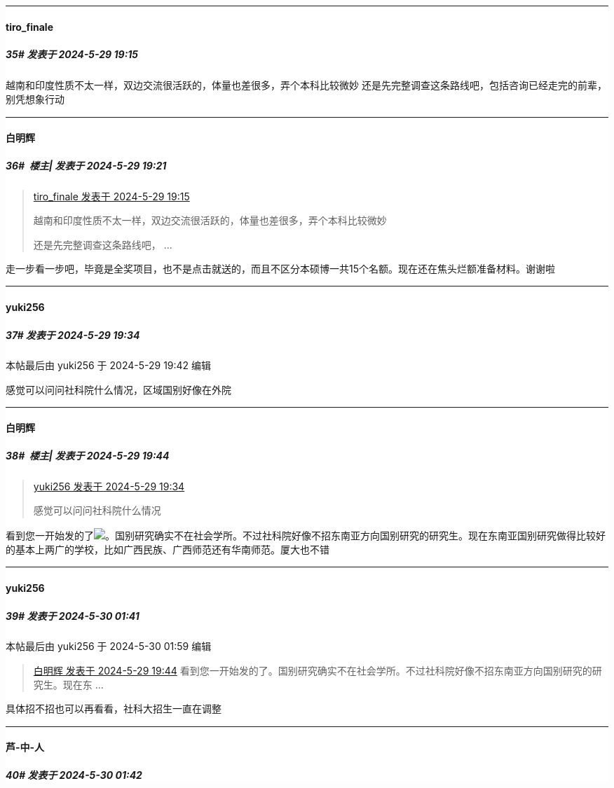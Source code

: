 *****

####  tiro_finale  
##### 35#       发表于 2024-5-29 19:15

越南和印度性质不太一样，双边交流很活跃的，体量也差很多，弄个本科比较微妙
还是先完整调查这条路线吧，包括咨询已经走完的前辈，别凭想象行动

*****

####  白明辉  
##### 36#         楼主| 发表于 2024-5-29 19:21

<blockquote><a href="httphttps://bbs.saraba1st.com/2b/forum.php?mod=redirect&amp;goto=findpost&amp;pid=65048121&amp;ptid=2185354" target="_blank">tiro_finale 发表于 2024-5-29 19:15</a>

越南和印度性质不太一样，双边交流很活跃的，体量也差很多，弄个本科比较微妙

还是先完整调查这条路线吧， ...</blockquote>
走一步看一步吧，毕竟是全奖项目，也不是点击就送的，而且不区分本硕博一共15个名额。现在还在焦头烂额准备材料。谢谢啦

*****

####  yuki256  
##### 37#       发表于 2024-5-29 19:34

 本帖最后由 yuki256 于 2024-5-29 19:42 编辑 

感觉可以问问社科院什么情况，区域国别好像在外院

*****

####  白明辉  
##### 38#         楼主| 发表于 2024-5-29 19:44

<blockquote><a href="httphttps://bbs.saraba1st.com/2b/forum.php?mod=redirect&amp;goto=findpost&amp;pid=65048275&amp;ptid=2185354" target="_blank">yuki256 发表于 2024-5-29 19:34</a>

感觉可以问问社科院什么情况</blockquote>
看到您一开始发的了<img src="https://static.saraba1st.com/image/smiley/face2017/071.png" referrerpolicy="no-referrer">。国别研究确实不在社会学所。不过社科院好像不招东南亚方向国别研究的研究生。现在东南亚国别研究做得比较好的基本上两广的学校，比如广西民族、广西师范还有华南师范。厦大也不错

*****

####  yuki256  
##### 39#       发表于 2024-5-30 01:41

 本帖最后由 yuki256 于 2024-5-30 01:59 编辑 
<blockquote><a href="httphttps://bbs.saraba1st.com/2b/forum.php?mod=redirect&amp;goto=findpost&amp;pid=65048354&amp;ptid=2185354" target="_blank">白明辉 发表于 2024-5-29 19:44</a>
看到您一开始发的了。国别研究确实不在社会学所。不过社科院好像不招东南亚方向国别研究的研究生。现在东 ...</blockquote>
具体招不招也可以再看看，社科大招生一直在调整

*****

####  芦-中-人  
##### 40#       发表于 2024-5-30 01:42
